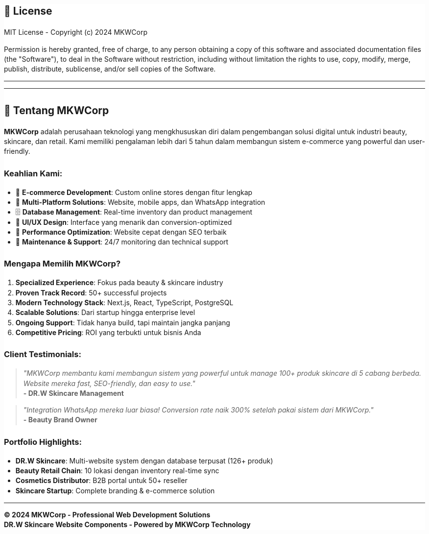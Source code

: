 ## 📄 License

MIT License - Copyright (c) 2024 MKWCorp

Permission is hereby granted, free of charge, to any person obtaining a copy of this software and associated documentation files (the "Software"), to deal in the Software without restriction, including without limitation the rights to use, copy, modify, merge, publish, distribute, sublicense, and/or sell copies of the Software.

---

---

## 🏢 Tentang MKWCorp

**MKWCorp** adalah perusahaan teknologi yang mengkhususkan diri dalam pengembangan solusi digital untuk industri beauty, skincare, dan retail. Kami memiliki pengalaman lebih dari 5 tahun dalam membangun sistem e-commerce yang powerful dan user-friendly.

### Keahlian Kami:
- 🛒 **E-commerce Development**: Custom online stores dengan fitur lengkap
- 📱 **Multi-Platform Solutions**: Website, mobile apps, dan WhatsApp integration
- 🗄️ **Database Management**: Real-time inventory dan product management
- 🎨 **UI/UX Design**: Interface yang menarik dan conversion-optimized
- 🚀 **Performance Optimization**: Website cepat dengan SEO terbaik
- 🔧 **Maintenance & Support**: 24/7 monitoring dan technical support

### Mengapa Memilih MKWCorp?
1. **Specialized Experience**: Fokus pada beauty & skincare industry
2. **Proven Track Record**: 50+ successful projects
3. **Modern Technology Stack**: Next.js, React, TypeScript, PostgreSQL
4. **Scalable Solutions**: Dari startup hingga enterprise level
5. **Ongoing Support**: Tidak hanya build, tapi maintain jangka panjang
6. **Competitive Pricing**: ROI yang terbukti untuk bisnis Anda

### Client Testimonials:
> *"MKWCorp membantu kami membangun sistem yang powerful untuk manage 100+ produk skincare di 5 cabang berbeda. Website mereka fast, SEO-friendly, dan easy to use."*  
> **- DR.W Skincare Management**

> *"Integration WhatsApp mereka luar biasa! Conversion rate naik 300% setelah pakai sistem dari MKWCorp."*  
> **- Beauty Brand Owner**

### Portfolio Highlights:
- **DR.W Skincare**: Multi-website system dengan database terpusat (126+ produk)
- **Beauty Retail Chain**: 10 lokasi dengan inventory real-time sync
- **Cosmetics Distributor**: B2B portal untuk 50+ reseller
- **Skincare Startup**: Complete branding & e-commerce solution

---

**© 2024 MKWCorp - Professional Web Development Solutions**  
**DR.W Skincare Website Components - Powered by MKWCorp Technology**